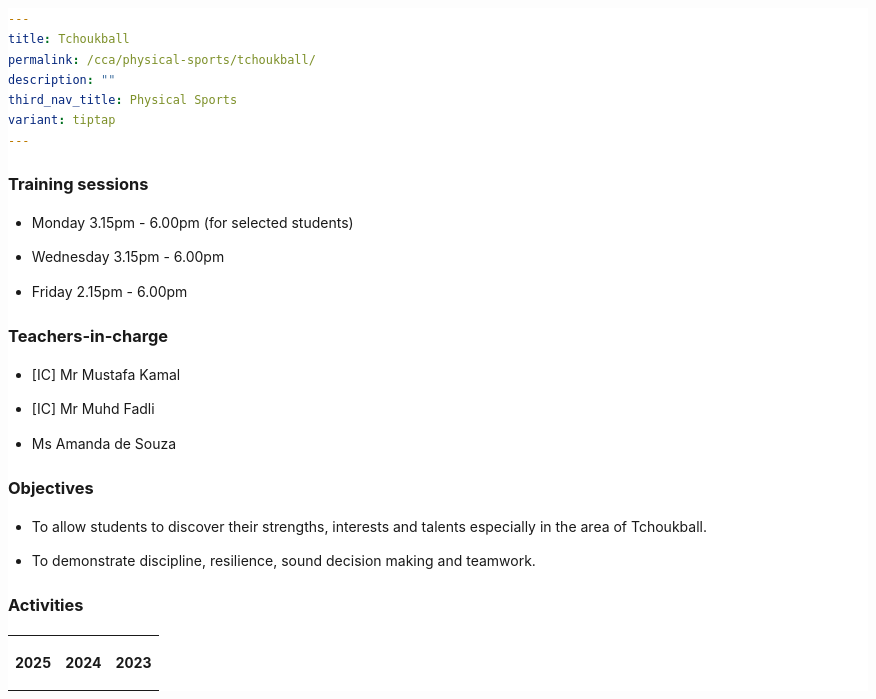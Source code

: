 ```yaml
---
title: Tchoukball
permalink: /cca/physical-sports/tchoukball/
description: ""
third_nav_title: Physical Sports
variant: tiptap
---
```

<h3><strong>Training sessions</strong></h3>
<ul data-tight="true" class="tight">
<li>
<p>Monday 3.15pm - 6.00pm (for selected students)</p>
</li>
<li>
<p>Wednesday 3.15pm - 6.00pm</p>
</li>
<li>
<p>Friday 2.15pm - 6.00pm</p>
</li>
</ul>
<h3><strong>Teachers-in-charge</strong></h3>
<ul data-tight="true" class="tight">
<li>
<p>[IC] Mr Mustafa Kamal</p>
</li>
<li>
<p>[IC] Mr Muhd Fadli</p>
</li>
<li>
<p>Ms Amanda de Souza</p>
</li>
</ul>
<h3><strong>Objectives</strong></h3>
<ul>
<li>
<p>To allow students to discover their strengths, interests and talents especially
in the area of Tchoukball.</p>
</li>
<li>
<p>To demonstrate discipline, resilience, sound decision making and teamwork.</p>
</li>
</ul>
<h3><strong>Activities</strong></h3>
<table style="minWidth: 75px">
<colgroup>
<col>
<col>
<col>
</colgroup>
<tbody>
<tr>
<th rowspan="1" colspan="1">
<p>2025</p>
</th>
<th rowspan="1" colspan="1">
<p>2024</p>
</th>
<th rowspan="1" colspan="1">
<p>2023</p>
</th>
</tr>
<tr>